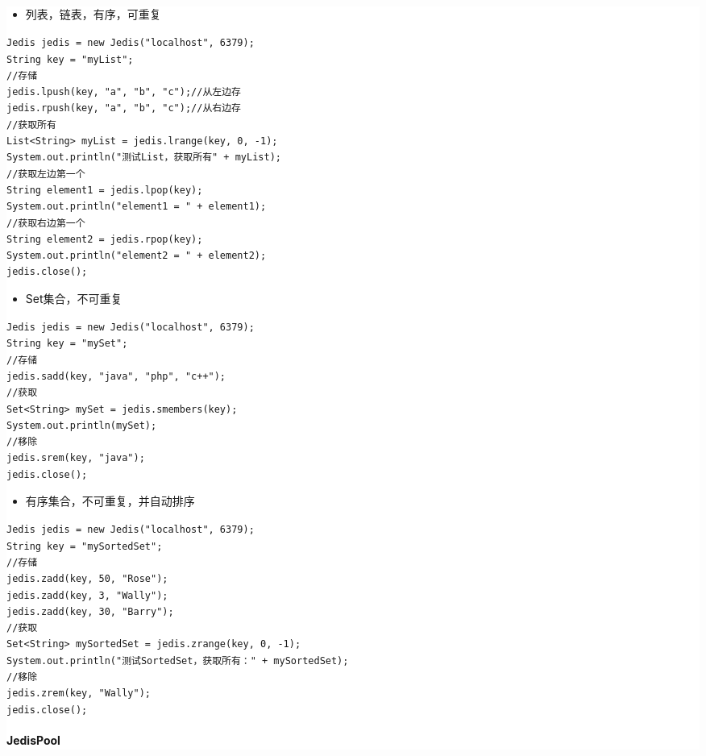 ```
```

- 列表，链表，有序，可重复

```
Jedis jedis = new Jedis("localhost", 6379);
String key = "myList";
//存储
jedis.lpush(key, "a", "b", "c");//从左边存
jedis.rpush(key, "a", "b", "c");//从右边存
//获取所有
List<String> myList = jedis.lrange(key, 0, -1);
System.out.println("测试List，获取所有" + myList);
//获取左边第一个
String element1 = jedis.lpop(key);
System.out.println("element1 = " + element1);
//获取右边第一个
String element2 = jedis.rpop(key);
System.out.println("element2 = " + element2);
jedis.close();
```

- Set集合，不可重复

```
Jedis jedis = new Jedis("localhost", 6379);
String key = "mySet";
//存储
jedis.sadd(key, "java", "php", "c++");
//获取
Set<String> mySet = jedis.smembers(key);
System.out.println(mySet);
//移除
jedis.srem(key, "java");
jedis.close();
```

- 有序集合，不可重复，并自动排序

```
Jedis jedis = new Jedis("localhost", 6379);
String key = "mySortedSet";
//存储
jedis.zadd(key, 50, "Rose");
jedis.zadd(key, 3, "Wally");
jedis.zadd(key, 30, "Barry");
//获取
Set<String> mySortedSet = jedis.zrange(key, 0, -1);
System.out.println("测试SortedSet，获取所有：" + mySortedSet);
//移除
jedis.zrem(key, "Wally");
jedis.close();
```

#### JedisPool
